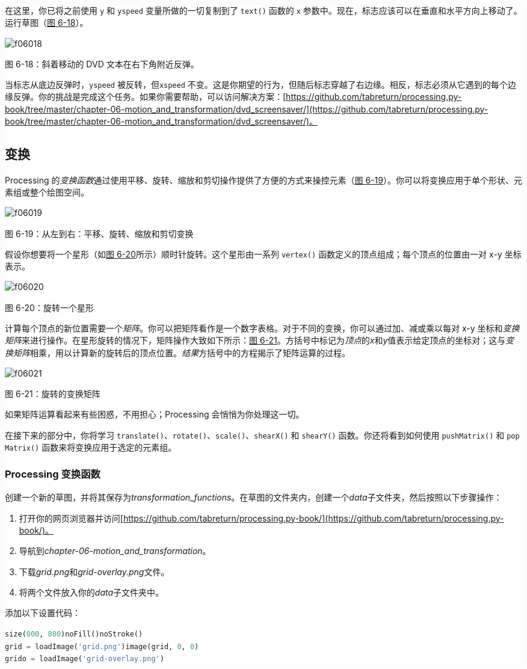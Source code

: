 在这里，你已将之前使用 `y` 和 `yspeed` 变量所做的一切复制到了 `text()` 函数的 `x` 参数中。现在，标志应该可以在垂直和水平方向上移动了。运行草图（[图 6-18](#figure6-18)）。

![f06018](image_fi/500969c06/f06018.png)

图 6-18：斜着移动的 DVD 文本在右下角附近反弹。

当标志从底边反弹时，`yspeed` 被反转，但`xspeed` 不变。这是你期望的行为，但随后标志穿越了右边缘。相反，标志必须从它遇到的每个边缘反弹。你的挑战是完成这个任务。如果你需要帮助，可以访问解决方案：[https://github.com/tabreturn/processing.py-book/tree/master/chapter-06-motion_and_transformation/dvd_screensaver/](https://github.com/tabreturn/processing.py-book/tree/master/chapter-06-motion_and_transformation/dvd_screensaver/)。

## 变换

Processing 的*变换函数*通过使用平移、旋转、缩放和剪切操作提供了方便的方式来操控元素（[图 6-19](#figure6-19)）。你可以将变换应用于单个形状、元素组或整个绘图空间。

![f06019](image_fi/500969c06/f06019.png)

图 6-19：从左到右：平移、旋转、缩放和剪切变换

假设你想要将一个星形（如[图 6-20](#figure6-20)所示）顺时针旋转。这个星形由一系列 `vertex()` 函数定义的顶点组成；每个顶点的位置由一对 x-y 坐标表示。

![f06020](image_fi/500969c06/f06020.png)

图 6-20：旋转一个星形

计算每个顶点的新位置需要一个*矩阵*。你可以把矩阵看作是一个数字表格。对于不同的变换，你可以通过加、减或乘以每对 x-y 坐标和*变换矩阵*来进行操作。在星形旋转的情况下，矩阵操作大致如下所示：[图 6-21](#figure6-21)。方括号中标记为*顶点*的*x*和*y*值表示给定顶点的坐标对；这与*变换矩阵*相乘，用以计算新的旋转后的顶点位置。*结果*方括号中的方程揭示了矩阵运算的过程。

![f06021](image_fi/500969c06/f06021.png)

图 6-21：旋转的变换矩阵

如果矩阵运算看起来有些困惑，不用担心；Processing 会悄悄为你处理这一切。

在接下来的部分中，你将学习 `translate()`、`rotate()`、`scale()`、`shearX()` 和 `shearY()` 函数。你还将看到如何使用 `pushMatrix()` 和 `popMatrix()` 函数来将变换应用于选定的元素组。

### Processing 变换函数

创建一个新的草图，并将其保存为*transformation_functions*。在草图的文件夹内，创建一个*data*子文件夹，然后按照以下步骤操作：

1.  打开你的网页浏览器并访问[https://github.com/tabreturn/processing.py-book/](https://github.com/tabreturn/processing.py-book/)。

1.  导航到*chapter-06-motion_and_transformation*。

1.  下载*grid.png*和*grid-overlay.png*文件。

1.  将两个文件放入你的*data*子文件夹中。

添加以下设置代码：

```py
size(800, 800)noFill()noStroke()
grid = loadImage('grid.png')image(grid, 0, 0)
grido = loadImage('grid-overlay.png')
```
